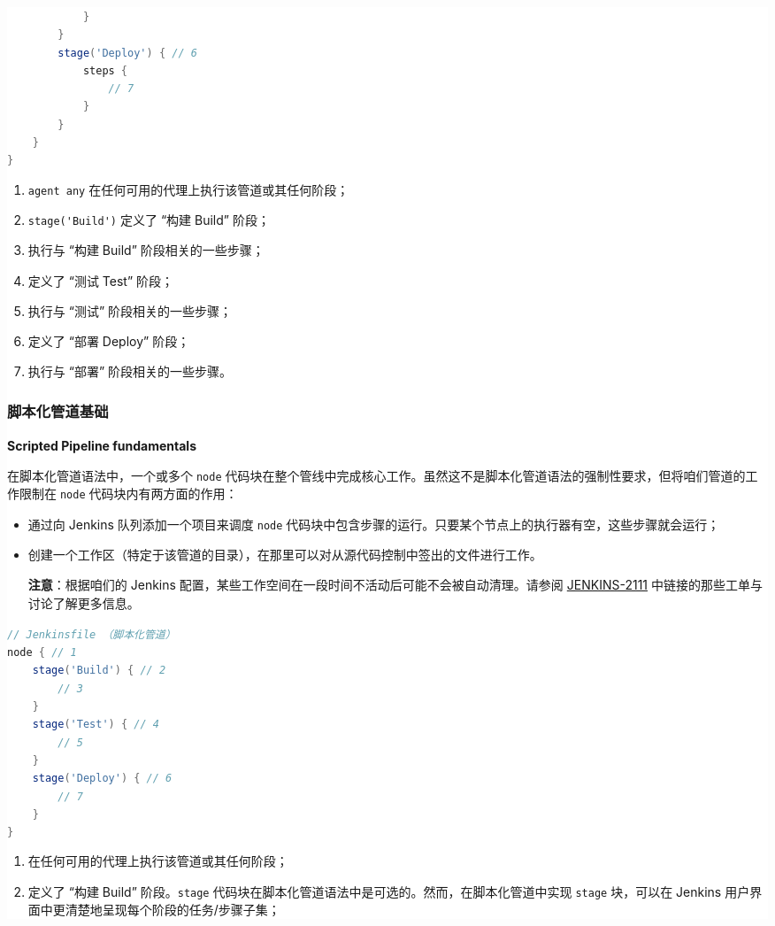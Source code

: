 ```groovy
            }
        }
        stage('Deploy') { // 6
            steps {
                // 7
            }
        }
    }
}
```

1. `agent any` 在任何可用的代理上执行该管道或其任何阶段；

2. `stage('Build')` 定义了 “构建 Build” 阶段；

3. 执行与 “构建 Build” 阶段相关的一些步骤；

4. 定义了 “测试 Test” 阶段；

5. 执行与 “测试” 阶段相关的一些步骤；

6. 定义了 “部署 Deploy” 阶段；

7. 执行与 “部署” 阶段相关的一些步骤。


### 脚本化管道基础

**Scripted Pipeline fundamentals**


在脚本化管道语法中，一个或多个 `node` 代码块在整个管线中完成核心工作。虽然这不是脚本化管道语法的强制性要求，但将咱们管道的工作限制在 `node` 代码块内有两方面的作用：

- 通过向 Jenkins 队列添加一个项目来调度 `node` 代码块中包含步骤的运行。只要某个节点上的执行器有空，这些步骤就会运行；

- 创建一个工作区（特定于该管道的目录），在那里可以对从源代码控制中签出的文件进行工作。

    **注意**：根据咱们的 Jenkins 配置，某些工作空间在一段时间不活动后可能不会被自动清理。请参阅 [JENKINS-2111](https://issues.jenkins.io/browse/JENKINS-2111) 中链接的那些工单与讨论了解更多信息。


```groovy
// Jenkinsfile （脚本化管道）
node { // 1
    stage('Build') { // 2
        // 3
    }
    stage('Test') { // 4
        // 5
    }
    stage('Deploy') { // 6
        // 7
    }
}
```

1. 在任何可用的代理上执行该管道或其任何阶段；

2. 定义了 “构建 Build” 阶段。`stage` 代码块在脚本化管道语法中是可选的。然而，在脚本化管道中实现 `stage` 块，可以在 Jenkins 用户界面中更清楚地呈现每个阶段的任务/步骤子集；
